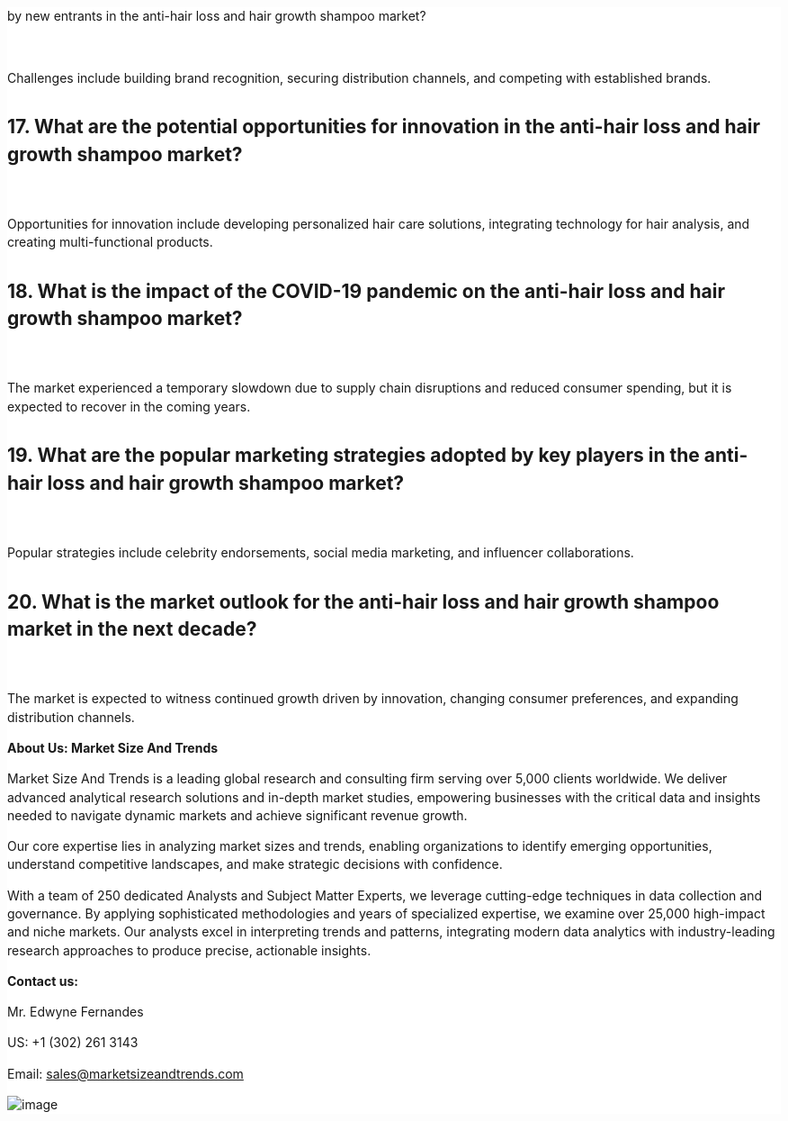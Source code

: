 by new entrants in the anti-hair loss and hair growth shampoo market?</h2><p>&nbsp;</p><p>Challenges include building brand recognition, securing distribution channels, and competing with established brands.</p><h2>17. What are the potential opportunities for innovation in the anti-hair loss and hair growth shampoo market?</h2><p>&nbsp;</p><p>Opportunities for innovation include developing personalized hair care solutions, integrating technology for hair analysis, and creating multi-functional products.</p><h2>18. What is the impact of the COVID-19 pandemic on the anti-hair loss and hair growth shampoo market?</h2><p>&nbsp;</p><p>The market experienced a temporary slowdown due to supply chain disruptions and reduced consumer spending, but it is expected to recover in the coming years.</p><h2>19. What are the popular marketing strategies adopted by key players in the anti-hair loss and hair growth shampoo market?</h2><p>&nbsp;</p><p>Popular strategies include celebrity endorsements, social media marketing, and influencer collaborations.</p><h2>20. What is the market outlook for the anti-hair loss and hair growth shampoo market in the next decade?</h2><p>&nbsp;</p><p>The market is expected to witness continued growth driven by innovation, changing consumer preferences, and expanding distribution channels.</p></body></html></p><p><strong>About Us:&nbsp;Market Size And Trends</strong></p><p>Market Size And Trends&nbsp;is a leading global research and consulting firm serving over 5,000 clients worldwide. We deliver advanced analytical research solutions and in-depth market studies, empowering businesses with the critical data and insights needed to navigate dynamic markets and achieve significant revenue growth.</p><p>Our core expertise lies in analyzing market sizes and trends, enabling organizations to identify emerging opportunities, understand competitive landscapes, and make strategic decisions with confidence.</p><p>With a team of 250 dedicated Analysts and Subject Matter Experts, we leverage cutting-edge techniques in data collection and governance. By applying sophisticated methodologies and years of specialized expertise, we examine over 25,000 high-impact and niche markets. Our analysts excel in interpreting trends and patterns, integrating modern data analytics with industry-leading research approaches to produce precise, actionable insights.</p><p><strong>Contact us:</strong></p><p>Mr. Edwyne Fernandes</p><p>US: +1 (302) 261 3143</p><p>Email: <a href="mailto:sales@marketsizeandtrends.com">sales@marketsizeandtrends.com</a>&nbsp;</p>
![image](https://github.com/user-attachments/assets/a142968f-1540-4c1b-a09f-035ec04a8324)
